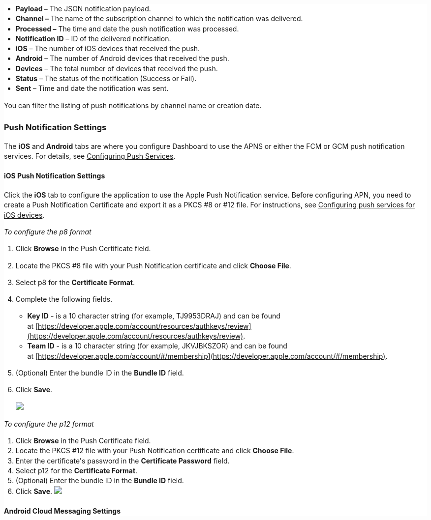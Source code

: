 * **Payload –** The JSON notification payload.
* **Channel –** The name of the subscription channel to which the notification was delivered.
* **Processed –** The time and date the push notification was processed.
* **Notification ID** – ID of the delivered notification.
* **iOS** – The number of iOS devices that received the push.
* **Android** – The number of Android devices that received the push.
* **Devices** – The total number of devices that received the push.
* **Status** – The status of the notification (Success or Fail).
* **Sent** – Time and date the notification was sent.

You can filter the listing of push notifications by channel name or creation date.

### Push Notification Settings

The **iOS** and **Android** tabs are where you configure Dashboard to use the APNS or either the FCM or GCM push notification services. For details, see [Configuring Push Services](/docs/dashboard_guide/managing_applications/managing_mobile_backend_services_datasources/sending_and_scheduling_push_notifications/).

#### iOS Push Notification Settings

Click the **iOS** tab to configure the application to use the Apple Push Notification service. Before configuring APN, you need to create a Push Notification Certificate and export it as a PKCS #8 or #12 file. For instructions, see [Configuring push services for iOS devices](/docs/dashboard_guide/managing_applications/managing_mobile_backend_services_datasources/sending_and_scheduling_push_notifications/).

_To configure the p8 format_

1. Click **Browse** in the Push Certificate field.
2. Locate the PKCS #8 file with your Push Notification certificate and click **Choose File**.
3. Select p8 for the **Certificate Format**.
4. Complete the following fields.
    * **Key ID** - is a 10 character string (for example, TJ9953DRAJ) and can be found at [https://developer.apple.com/account/resources/authkeys/review](https://developer.apple.com/account/resources/authkeys/review).
    * **Team ID** - is a 10 character string (for example, JKVJBKSZOR) and can be found at [https://developer.apple.com/account/#/membership](https://developer.apple.com/account/#/membership).
5. (Optional) Enter the bundle ID in the **Bundle ID** field.
6. Click **Save**.

    ![](/Images/ios_push_latest_p8.png)

_To configure the p12 format_

1. Click **Browse** in the Push Certificate field.
2. Locate the PKCS #12 file with your Push Notification certificate and click **Choose File**.
3. Enter the certificate's password in the **Certificate Password** field.
4. Select p12 for the **Certificate Format**.
5. (Optional) Enter the bundle ID in the **Bundle ID** field.
6. Click **Save**.
    ![](/Images/ios_push_latest_p12.png)

#### Android Cloud Messaging Settings
